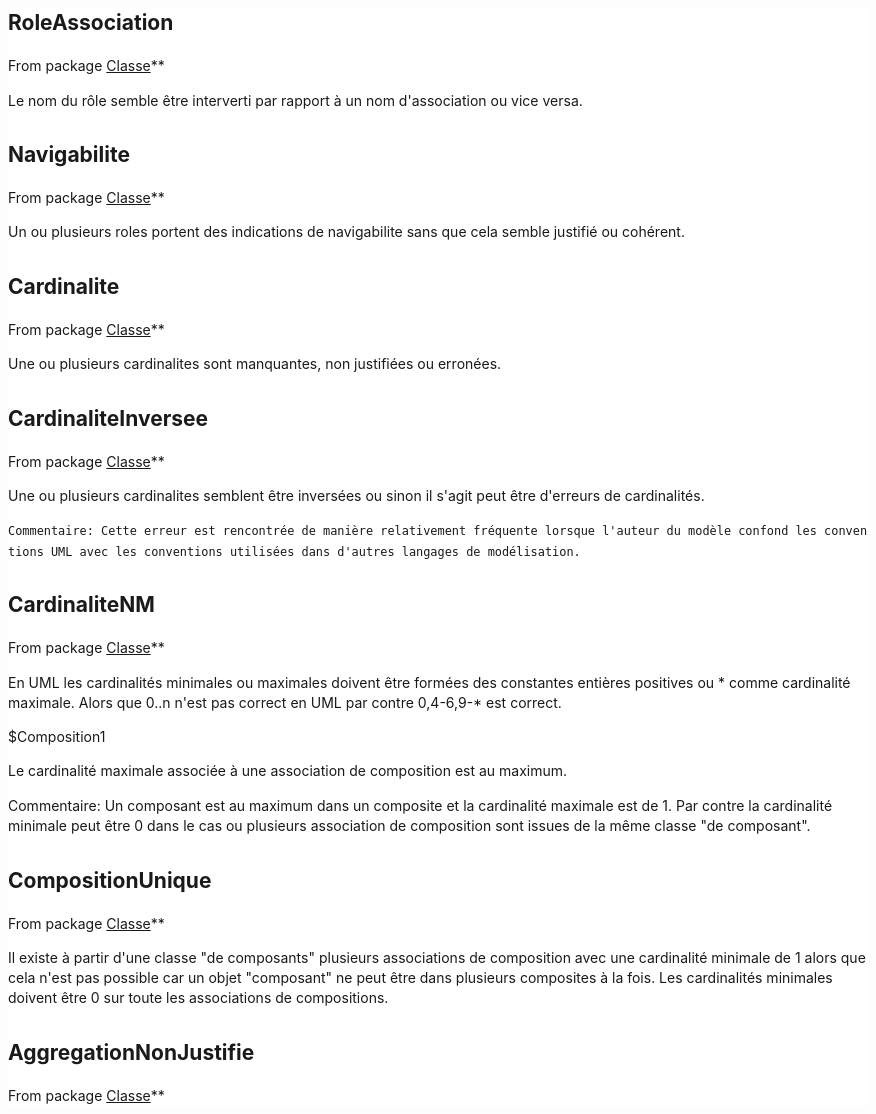 RoleAssociation
-------------------
From package [Classe](#classe)**  

  Le nom du rôle semble être interverti par rapport à un nom d'association ou vice versa.

Navigabilite
-------------------
From package [Classe](#classe)**  

  Un ou plusieurs roles portent des indications de navigabilite sans que cela semble justifié ou cohérent.

Cardinalite
-------------------
From package [Classe](#classe)**  

  Une ou plusieurs cardinalites sont manquantes, non justifiées ou erronées.

CardinaliteInversee
-------------------
From package [Classe](#classe)**  

  Une ou plusieurs cardinalites semblent être inversées ou sinon il s'agit peut être d'erreurs de cardinalités.

	Commentaire: Cette erreur est rencontrée de manière relativement fréquente lorsque l'auteur du modèle confond les conventions UML avec les conventions utilisées dans d'autres langages de modélisation.

CardinaliteNM
-------------------
From package [Classe](#classe)**  

  En UML les cardinalités minimales ou maximales doivent être formées des constantes entières positives ou * comme cardinalité maximale. Alors que 0..n n'est pas correct en UML par contre 0,4-6,9-* est correct.

$Composition1

  Le cardinalité maximale associée à une association de composition est au maximum.

  Commentaire: Un composant est au maximum dans un composite et la cardinalité maximale est de 1. Par contre la cardinalité minimale peut être 0 dans le cas ou plusieurs association de composition sont issues de la même classe "de composant".

CompositionUnique
-------------------
From package [Classe](#classe)**  

  Il existe à partir d'une classe "de composants" plusieurs associations de composition avec une cardinalité minimale de 1 alors que cela n'est pas possible car un objet "composant" ne peut être dans plusieurs composites à la fois. Les cardinalités minimales doivent être 0 sur toute les associations de compositions.

AggregationNonJustifie
-------------------
From package [Classe](#classe)**  
